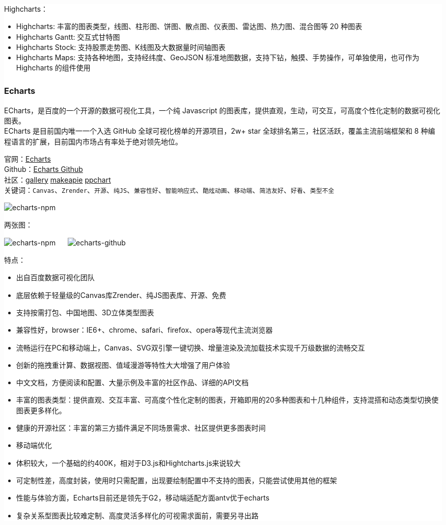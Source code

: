 
Highcharts：
- Highcharts: 丰富的图表类型，线图、柱形图、饼图、散点图、仪表图、雷达图、热力图、混合图等 20 种图表
- Highcharts Gantt: 交互式甘特图
- Highcharts Stock: 支持股票走势图、K线图及大数据量时间轴图表
- Highcharts Maps: 支持各种地图，支持经纬度、GeoJSON 标准地图数据，支持下钻，触摸、手势操作，可单独使用，也可作为Highcharts 的组件使用


### Echarts
ECharts，是百度的一个开源的数据可视化工具，一个纯 Javascript 的图表库，提供直观，生动，可交互，可高度个性化定制的数据可视化图表。   
ECharts 是目前国内唯一一个入选 GitHub 全球可视化榜单的开源项目，2w+ star 全球排名第三，社区活跃，覆盖主流前端框架和 8 种编程语言的扩展，目前国内市场占有率处于绝对领先地位。

官网：[Echarts](https://echarts.apache.org/zh/index.html)    
Github：[Echarts Github](https://github.com/chartjs/Echarts)   
社区：[gallery](https://github.com/chartjs/Echarts) [makeapie](https://www.makeapie.com/explore.html) [ppchart](http://www.ppchart.com)   
关键词：`Canvas`、`Zrender`、`开源`、`纯JS`、`兼容性好`、`智能响应式`、`酷炫动画`、`移动端`、`简洁友好`、`好看`、`类型不全`

<img :src="$withBase('/assets/charts-images/library/echarts-view.png')" alt="echarts-npm" width="700">

两张图：

<img :src="$withBase('/assets/charts-images/library/echarts-npm.png')" alt="echarts-npm" width="280" style="margin-right: 20px">

<img :src="$withBase('/assets/charts-images/library/echarts-github.png')" alt="echarts-github" width="400" >

特点：
- 出自百度数据可视化团队
- 底层依赖于轻量级的Canvas库Zrender、纯JS图表库、开源、免费
- 支持按需打包、中国地图、3D立体类型图表
- 兼容性好，browser：IE6+、chrome、safari、firefox、opera等现代主流浏览器
- 流畅运行在PC和移动端上，Canvas、SVG双引擎一键切换、增量渲染及流加载技术实现千万级数据的流畅交互
- 创新的拖拽重计算、数据视图、值域漫游等特性大大增强了用户体验
- 中文文档，方便阅读和配置、大量示例及丰富的社区作品、详细的API文档
- 丰富的图表类型：提供直观、交互丰富、可高度个性化定制的图表，开箱即用的20多种图表和十几种组件，支持混搭和动态类型切换使图表更多样化。
- 健康的开源社区：丰富的第三方插件满足不同场景需求、社区提供更多图表时间
- 移动端优化

- 体积较大，一个基础的约400K，相对于D3.js和Hightcharts.js来说较大
- 可定制性差，高度封装，使用时只需配置，出现要绘制配置中不支持的图表，只能尝试使用其他的框架
- 性能与体验方面，Echarts目前还是领先于G2，移动端适配方面antv优于echarts
- 复杂关系型图表比较难定制、高度灵活多样化的可视需求面前，需要另寻出路




